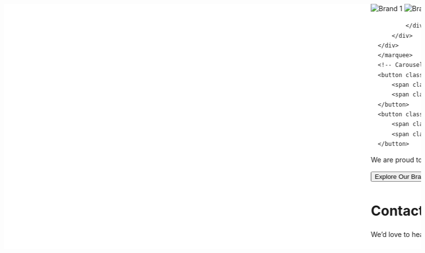   <marquee behavior direction="left">
  <div id="brandCarousel" class="carousel slide" data-bs-ride="carousel">
      <div class="carousel-inner brand-carousel">
          <!-- Slide 1 -->
          <div class="carousel-item active">
              <div class="d-flex justify-content-center">
                  <img src=https://i.postimg.cc/HxmqqHf9/22.jpg class="img-fluid rounded mx-2" alt="Brand 1">
                  <img src=https://i.postimg.cc/fRwBQyLL/23.png class="img-fluid rounded mx-2" alt="Brand 2">
                  <img src=https://i.postimg.cc/d1KhgksN/24.png class="img-fluid rounded mx-2" alt="Brand 3">
                  <img src=https://i.postimg.cc/YCHqrKKj/25.jpg class="img-fluid rounded mx-2" alt="Brand 4">
                  <img src=https://i.postimg.cc/x83pLzCw/26.png class="img-fluid rounded mx-2" alt="Brand 5">
                  <img src=https://i.postimg.cc/zvTv7JYZ/27.png class="img-fluid rounded mx-2" alt="Brand 6">
              </div>
          </div>
          <!-- Slide 2 -->
          <div class="carousel-item">
              <div class="d-flex justify-content-center">
                 
              </div>
          </div>
      </div>
      </marquee>
      <!-- Carousel Controls -->
      <button class="carousel-control-prev" type="button" data-bs-target="#brandCarousel" data-bs-slide="prev">
          <span class="carousel-control-prev-icon" aria-hidden="true"></span>
          <span class="visually-hidden">Previous</span>
      </button>
      <button class="carousel-control-next" type="button" data-bs-target="#brandCarousel" data-bs-slide="next">
          <span class="carousel-control-next-icon" aria-hidden="true"></span>
          <span class="visually-hidden">Next</span>
      </button>
  </div>
  
  <div class="mt-5 text-center">
      <p>We are proud to collaborate with these industry-leading brands, providing products that consistently set the standard for quality and innovation. Check out more about each brand below:</p>
      <button class="btn btn-primary">Explore Our Brands</button>
  </div>
</div>

<div class="container py-5">
  
  <div class="contact-header">
      <h1 id="contactus">Contact Us</h1>
      <p class="text-muted">We’d love to hear from you! Get in touch with us through any of our offices or drop a message below.</p>
  </div>
  